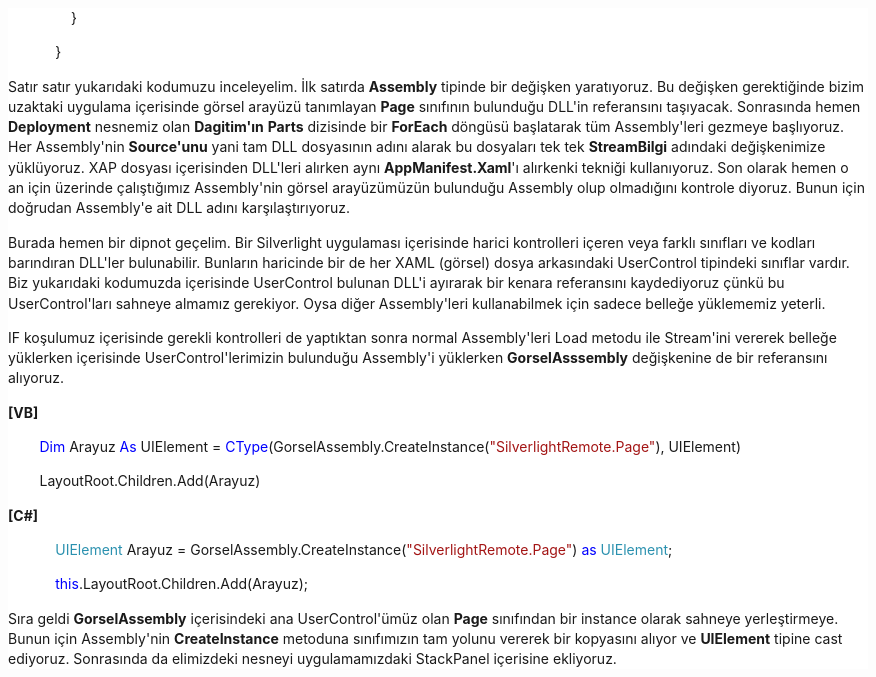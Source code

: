                 }

            }

Satır satır yukarıdaki kodumuzu inceleyelim. İlk satırda **Assembly**
tipinde bir değişken yaratıyoruz. Bu değişken gerektiğinde bizim
uzaktaki uygulama içerisinde görsel arayüzü tanımlayan **Page**
sınıfının bulunduğu DLL'in referansını taşıyacak. Sonrasında hemen
**Deployment** nesnemiz olan **Dagitim'ın** **Parts** dizisinde bir
**ForEach** döngüsü başlatarak tüm Assembly'leri gezmeye başlıyoruz. Her
Assembly'nin **Source'unu** yani tam DLL dosyasının adını alarak bu
dosyaları tek tek **StreamBilgi** adındaki değişkenimize yüklüyoruz. XAP
dosyası içerisinden DLL'leri alırken aynı **AppManifest.Xaml**'ı
alırkenki tekniği kullanıyoruz. Son olarak hemen o an için üzerinde
çalıştığımız Assembly'nin görsel arayüzümüzün bulunduğu Assembly olup
olmadığını kontrole diyoruz. Bunun için doğrudan Assembly'e ait DLL
adını karşılaştırıyoruz.

Burada hemen bir dipnot geçelim. Bir Silverlight uygulaması içerisinde
harici kontrolleri içeren veya farklı sınıfları ve kodları barındıran
DLL'ler bulunabilir. Bunların haricinde bir de her XAML (görsel) dosya
arkasındaki UserControl tipindeki sınıflar vardır. Biz yukarıdaki
kodumuzda içerisinde UserControl bulunan DLL'i ayırarak bir kenara
referansını kaydediyoruz çünkü bu UserControl'ları sahneye almamız
gerekiyor. Oysa diğer Assembly'leri kullanabilmek için sadece belleğe
yüklememiz yeterli.

IF koşulumuz içerisinde gerekli kontrolleri de yaptıktan sonra normal
Assembly'leri Load metodu ile Stream'ini vererek belleğe yüklerken
içerisinde UserControl'lerimizin bulunduğu Assembly'i yüklerken
**GorselAsssembly** değişkenine de bir referansını alıyoruz.

**[VB]**

        <span style="color: blue;">Dim</span> Arayuz <span
style="color: blue;">As</span> UIElement = <span
style="color: blue;">CType</span>(GorselAssembly.CreateInstance(<span
style="color: #a31515;">"SilverlightRemote.Page"</span>), UIElement)

        LayoutRoot.Children.Add(Arayuz)

**[C\#]**

            <span style="color: #2b91af;">UIElement</span> Arayuz =
GorselAssembly.CreateInstance(<span
style="color: #a31515;">"SilverlightRemote.Page"</span>) <span
style="color: blue;">as</span> <span
style="color: #2b91af;">UIElement</span>;

            <span
style="color: blue;">this</span>.LayoutRoot.Children.Add(Arayuz);

Sıra geldi **GorselAssembly** içerisindeki ana UserControl'ümüz olan
**Page** sınıfından bir instance olarak sahneye yerleştirmeye. Bunun
için Assembly'nin **CreateInstance** metoduna sınıfımızın tam yolunu
vererek bir kopyasını alıyor ve **UIElement** tipine cast ediyoruz.
Sonrasında da elimizdeki nesneyi uygulamamızdaki StackPanel içerisine
ekliyoruz.
